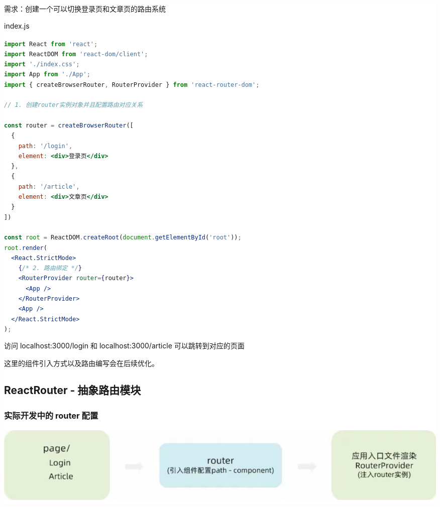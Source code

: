 需求：创建一个可以切换登录页和文章页的路由系统

index.js

```jsx
import React from 'react';
import ReactDOM from 'react-dom/client';
import './index.css';
import App from './App';
import { createBrowserRouter, RouterProvider } from 'react-router-dom';

// 1. 创建router实例对象并且配置路由对应关系

const router = createBrowserRouter([
  {
    path: '/login',
    element: <div>登录页</div>
  },
  {
    path: '/article',
    element: <div>文章页</div>
  }
])

const root = ReactDOM.createRoot(document.getElementById('root'));
root.render(
  <React.StrictMode>
    {/* 2. 路由绑定 */}
    <RouterProvider router={router}>
      <App />
    </RouterProvider>
    <App />
  </React.StrictMode>
);
```

访问 localhost:3000/login 和 localhost:3000/article 可以跳转到对应的页面

这里的组件引入方式以及路由编写会在后续优化。



## ReactRouter - 抽象路由模块

### 实际开发中的 router 配置

![image-20240518185850406](react-note/image-20240518185850406.png)

